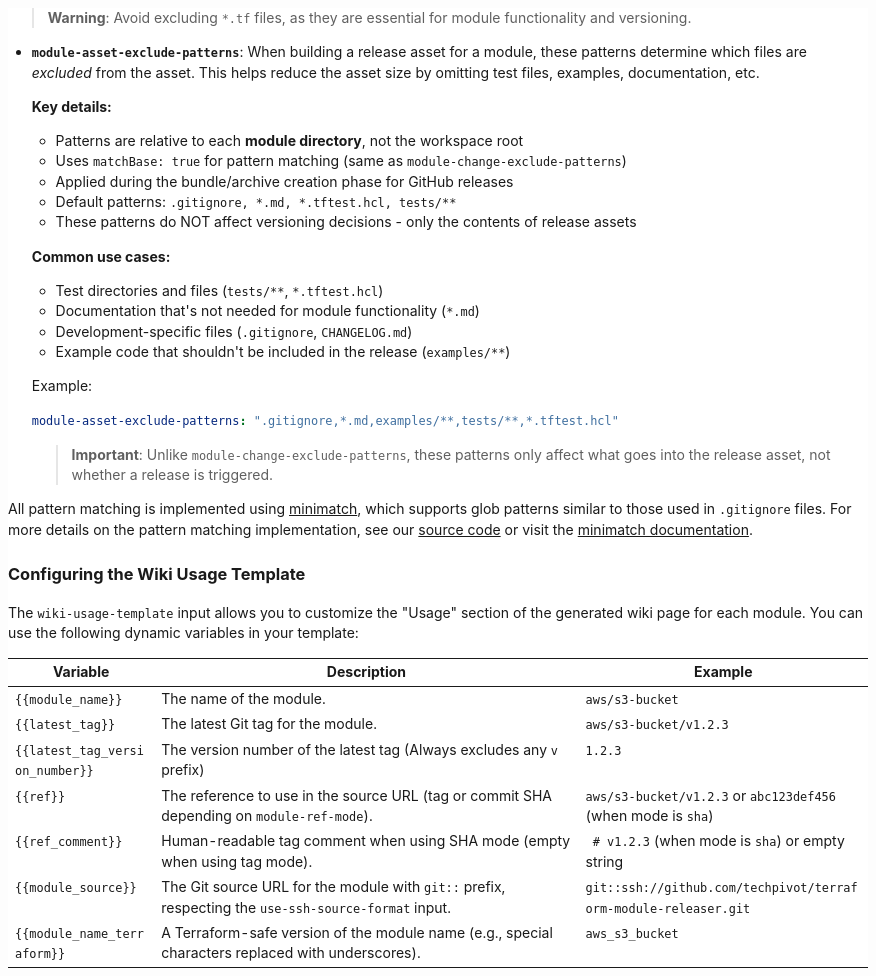   > **Warning**: Avoid excluding `*.tf` files, as they are essential for module functionality and versioning.

- **`module-asset-exclude-patterns`**: When building a release asset for a module, these patterns determine which files
  are _excluded_ from the asset. This helps reduce the asset size by omitting test files, examples, documentation, etc.

  **Key details:**
  - Patterns are relative to each **module directory**, not the workspace root
  - Uses `matchBase: true` for pattern matching (same as `module-change-exclude-patterns`)
  - Applied during the bundle/archive creation phase for GitHub releases
  - Default patterns: `.gitignore, *.md, *.tftest.hcl, tests/**`
  - These patterns do NOT affect versioning decisions - only the contents of release assets

  **Common use cases:**
  - Test directories and files (`tests/**`, `*.tftest.hcl`)
  - Documentation that's not needed for module functionality (`*.md`)
  - Development-specific files (`.gitignore`, `CHANGELOG.md`)
  - Example code that shouldn't be included in the release (`examples/**`)

  Example:

  ```yaml
  module-asset-exclude-patterns: ".gitignore,*.md,examples/**,tests/**,*.tftest.hcl"
  ```

  > **Important**: Unlike `module-change-exclude-patterns`, these patterns only affect what goes into the release asset,
  > not whether a release is triggered.

All pattern matching is implemented using [minimatch](https://github.com/isaacs/minimatch), which supports glob patterns
similar to those used in `.gitignore` files. For more details on the pattern matching implementation, see our
[source code](https://github.com/techpivot/terraform-module-releaser/blob/main/src/utils/file.ts) or visit the
[minimatch documentation](https://github.com/isaacs/minimatch).

### Configuring the Wiki Usage Template

The `wiki-usage-template` input allows you to customize the "Usage" section of the generated wiki page for each module.
You can use the following dynamic variables in your template:



| Variable                        | Description                                                                                          | Example                                                         |
| ------------------------------- | ---------------------------------------------------------------------------------------------------- | --------------------------------------------------------------- |
| `{{module_name}}`               | The name of the module.                                                                              | `aws/s3-bucket`                                                 |
| `{{latest_tag}}`                | The latest Git tag for the module.                                                                   | `aws/s3-bucket/v1.2.3`                                          |
| `{{latest_tag_version_number}}` | The version number of the latest tag (Always excludes any `v` prefix)                                | `1.2.3`                                                         |
| `{{ref}}`                       | The reference to use in the source URL (tag or commit SHA depending on `module-ref-mode`).           | `aws/s3-bucket/v1.2.3` or `abc123def456` (when mode is `sha`)   |
| `{{ref_comment}}`               | Human-readable tag comment when using SHA mode (empty when using tag mode).                          | ` # v1.2.3` (when mode is `sha`) or empty string                |
| `{{module_source}}`             | The Git source URL for the module with `git::` prefix, respecting the `use-ssh-source-format` input. | `git::ssh://github.com/techpivot/terraform-module-releaser.git` |
| `{{module_name_terraform}}`     | A Terraform-safe version of the module name (e.g., special characters replaced with underscores).    | `aws_s3_bucket`                                                 |
